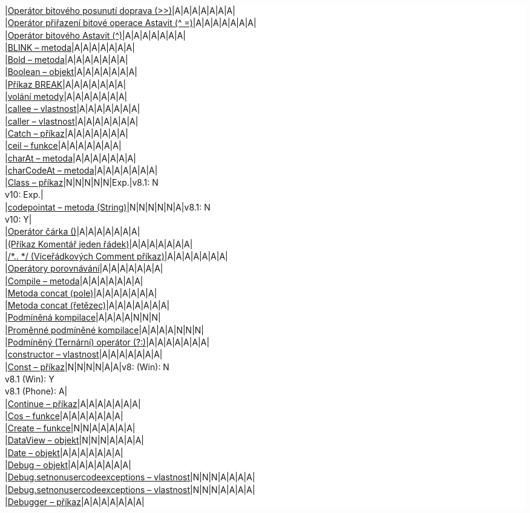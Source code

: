 |[Operátor bitového posunutí doprava (>>)](../../javascript/reference/bitwise-right-shift-operator-decrement-javascript.md)|A|A|A|A|A|A|A|  
|[Operátor přiřazení bitové operace Astavit (^ =)](../../javascript/reference/bitwise-xor-assignment-operator-decrement-hat-equal-javascript.md)|A|A|A|A|A|A|A|  
|[Operátor bitového Astavit (^)](../../javascript/reference/bitwise-xor-operator-decrement-hat-javascript.md)|A|A|A|A|A|A|A|  
|[BLINK – metoda](../../javascript/reference/html-tag-methods-javascript.md)|A|A|A|A|A|A|A|  
|[Bold – metoda](../../javascript/reference/html-tag-methods-javascript.md)|A|A|A|A|A|A|A|  
|[Boolean – objekt](../../javascript/reference/boolean-object-javascript.md)|A|A|A|A|A|A|A|  
|[Příkaz BREAK](../../javascript/reference/break-statement-javascript.md)|A|A|A|A|A|A|A|  
|[volání metody](../../javascript/reference/call-method-function-javascript.md)|A|A|A|A|A|A|A|  
|[callee – vlastnost](../../javascript/reference/callee-property-arguments-javascript.md)|A|A|A|A|A|A|A|  
|[caller – vlastnost](../../javascript/reference/caller-property-function-javascript.md)|A|A|A|A|A|A|A|  
|[Catch – příkaz](../../javascript/reference/try-dot-dot-dot-catch-dot-dot-dot-finally-statement-javascript.md)|A|A|A|A|A|A|A|  
|[ceil – funkce](../../javascript/reference/math-ceil-function-javascript.md)|A|A|A|A|A|A|A|  
|[charAt – metoda](../../javascript/reference/charat-method-string-javascript.md)|A|A|A|A|A|A|A|  
|[charCodeAt – metoda](../../javascript/reference/charcodeat-method-string-javascript.md)|A|A|A|A|A|A|A|  
|[Class – příkaz](../../javascript/reference/class-statement-javascript.md)|N|N|N|N|N|Exp.|v8.1: N<br />v10: Exp.|  
|[codepointat – metoda (String)](../../javascript/reference/codepointat-method-string-javascript.md)|N|N|N|N|N|A|v8.1: N<br />v10: Y|  
|[Operátor čárka ()](../../javascript/reference/comma-operator-decrement-javascript.md)|A|A|A|A|A|A|A|  
|[(Příkaz Komentář jeden řádek)](../../javascript/reference/comment-statements-javascript.md)|A|A|A|A|A|A|A|  
|[/*.. \*/ (Víceřádkových Comment příkaz)](../../javascript/reference/comment-statements-javascript.md)|A|A|A|A|A|A|A|  
|[Operátory porovnávání](../../javascript/reference/comparison-operators-javascript.md)|A|A|A|A|A|A|A|  
|[Compile – metoda](../../javascript/reference/compile-method-regular-expression-javascript.md)|A|A|A|A|A|A|A|  
|[Metoda concat (pole)](../../javascript/reference/concat-method-array-javascript.md)|A|A|A|A|A|A|A|  
|[Metoda concat (řetězec)](../../javascript/reference/concat-method-string-javascript.md)|A|A|A|A|A|A|A|  
|[Podmíněná kompilace](../../javascript/advanced/conditional-compilation-javascript.md)|A|A|A|A|N|N|N|  
|[Proměnné podmíněné kompilace](../../javascript/advanced/conditional-compilation-variables-javascript.md)|A|A|A|A|N|N|N|  
|[Podmíněný (Ternární) operátor (?:)](../../javascript/reference/conditional-ternary-operator-decrement-javascript.md)|A|A|A|A|A|A|A|  
|[constructor – vlastnost](../../javascript/reference/constructor-property-object-javascript.md)|A|A|A|A|A|A|A|  
|[Const – příkaz](../../javascript/reference/const-statement-javascript.md)|N|N|N|N|A|A|v8: (Win): N<br />v8.1 (Win): Y<br />v8.1 (Phone): A|  
|[Continue – příkaz](../../javascript/reference/continue-statement-javascript.md)|A|A|A|A|A|A|A|  
|[Cos – funkce](../../javascript/reference/math-cos-function-javascript.md)|A|A|A|A|A|A|A|  
|[Create – funkce](../../javascript/reference/object-create-function-javascript.md)|N|N|A|A|A|A|A|  
|[DataView – objekt](../../javascript/reference/dataview-object.md)|N|N|N|A|A|A|A|  
|[Date – objekt](../../javascript/reference/date-object-javascript.md)|A|A|A|A|A|A|A|  
|[Debug – objekt](../../javascript/reference/debug-object-javascript.md)|A|A|A|A|A|A|A|  
|[Debug.setnonusercodeexceptions – vlastnost](../../javascript/reference/debug-setnonusercodeexceptions-property.md)|N|N|N|A|A|A|A|  
|[Debug.setnonusercodeexceptions – vlastnost](../../javascript/reference/debug-setnonusercodeexceptions-property.md)|N|N|N|A|A|A|A|  
|[Debugger – příkaz](../../javascript/reference/debugger-statement-javascript.md)|A|A|A|A|A|A|A|  